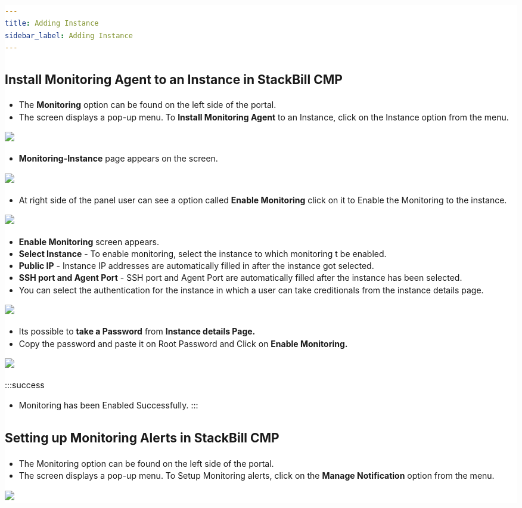 ```yaml
---
title: Adding Instance
sidebar_label: Adding Instance
---
```


## Install Monitoring Agent to an Instance in StackBill CMP

- The **Monitoring** option can be found on the left side of the portal.
- The screen displays a pop-up menu. To **Install Monitoring Agent** to an Instance, click on the Instance option from the menu.

<img src="/img/Monitoring/1instancemonitoring-stackbillcloudmanagementportal.png" width="90%" />

- **Monitoring-Instance** page appears on the screen.

<img src="/img/Monitoring/2instancemonitoring-stackbillcloudmanagementportal.png" width="90%" />

- At right side of the panel user can see a option called **Enable Monitoring** click on it to Enable the Monitoring to the instance.

<img src="/img/Monitoring/3instancemonitoring-stackbillcloudmanagementportal.png" width="90%" />

- **Enable Monitoring** screen appears.
- **Select Instance** - To enable monitoring, select the instance to which monitoring t be enabled.
- **Public IP** - Instance IP addresses are automatically filled in after the instance got selected.
- **SSH port and Agent Port** - SSH port and Agent Port are automatically filled after the instance has been selected.
- You can select the authentication for the instance in which a user can take creditionals from the instance details page.

<img src="/img/Monitoring/4instancemonitoring-stackbillcloudmanagementportal.png" width="90%" />

- Its possible to **take a Password** from **Instance details Page.**
- Copy the password and paste it on Root Password and Click on **Enable Monitoring.**

<img src="/img/Monitoring/5instancemonitoring-stackbillcloudmanagementportal.png" width="90%" />

:::success
- Monitoring has been Enabled Successfully.
:::


## Setting up Monitoring Alerts in StackBill CMP


-  The Monitoring option can be found on the left side of the portal.
-   The screen displays a pop-up menu. To Setup Monitoring alerts, click on the **Manage Notification** option from the menu.

<img src="/img/Notification/Alerts1-StackBillCLoudManagementPortal.png" width="90%" />
